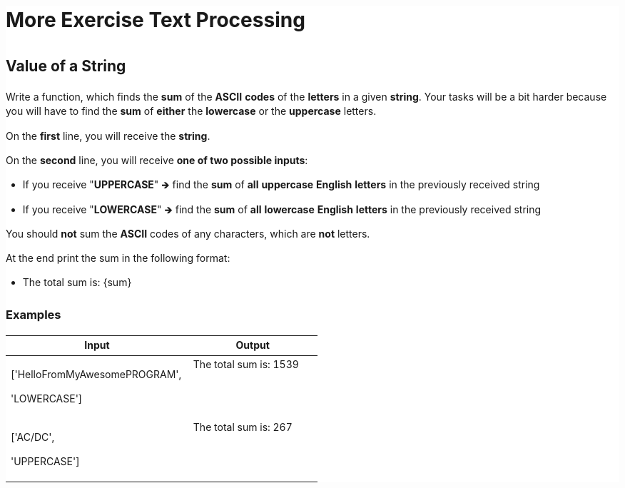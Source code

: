# More Exercise Text Processing

## Value of a String

Write a function, which finds the **sum** of the **ASCII** **codes** of
the **letters** in a given **string**. Your tasks will be a bit harder
because you will have to find the **sum** of **either** the
**lowercase** or the **uppercase** letters.

On the **first** line, you will receive the **string**.

On the **second** line, you will receive **one of two possible inputs**:

- If you receive "**UPPERCASE**" 🡺 find the **sum** of **all**
  **uppercase** **English** **letters** in the previously received
  string

- If you receive "**LOWERCASE**" 🡺 find the **sum** of **all**
  **lowercase** **English** **letters** in the previously received
  string

You should **not** sum the **ASCII** codes of any characters, which are
**not** letters.

At the end print the sum in the following format:

- The total sum is: {sum}

### Examples

<table>
<colgroup>
<col style="width: 58%" />
<col style="width: 41%" />
</colgroup>
<thead>
<tr>
<th style="text-align: center;"><strong>Input</strong></th>
<th style="text-align: center;"><strong>Output</strong></th>
</tr>
</thead>
<tbody>
<tr>
<td style="text-align: left;"><p>['HelloFromMyAwesomePROGRAM',</p>
<p>'LOWERCASE']</p></td>
<td style="text-align: left;">The total sum is: 1539</td>
</tr>
<tr>
<td style="text-align: left;"><p>['AC/DC',</p>
<p>'UPPERCASE']</p></td>
<td style="text-align: left;">The total sum is: 267</td>
</tr>
</tbody>
</table>
